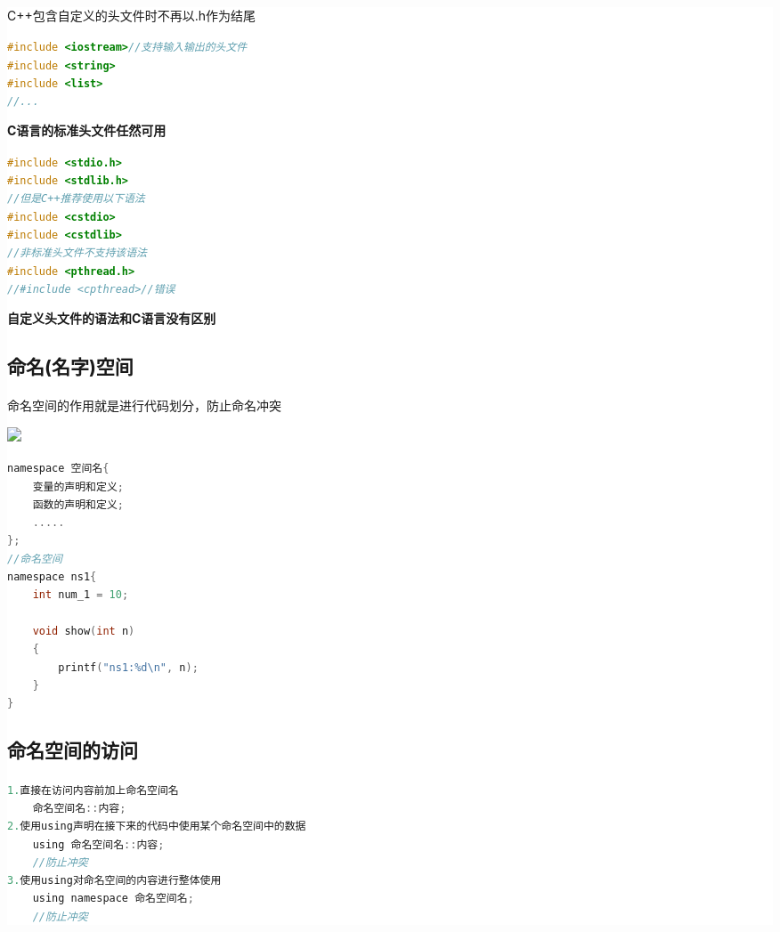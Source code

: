C++包含自定义的头文件时不再以.h作为结尾

```c
#include <iostream>//支持输入输出的头文件
#include <string>
#include <list>
//...
```

**C语言的标准头文件任然可用**

```c
#include <stdio.h>
#include <stdlib.h>
//但是C++推荐使用以下语法
#include <cstdio>
#include <cstdlib>
//非标准头文件不支持该语法
#include <pthread.h>
//#include <cpthread>//错误
```

**自定义头文件的语法和C语言没有区别**

## 命名(名字)空间

命名空间的作用就是进行代码划分，防止命名冲突

![](https://img-blog.csdnimg.cn/3f1a10d95dd04f419d9b3dec5a1dc6d4.png)

```c
namespace 空间名{
    变量的声明和定义;
    函数的声明和定义;
    .....    
};
//命名空间
namespace ns1{
    int num_1 = 10;

    void show(int n)
    {
        printf("ns1:%d\n", n);
    }
}
```

## 命名空间的访问

```c
1.直接在访问内容前加上命名空间名
    命名空间名::内容;
2.使用using声明在接下来的代码中使用某个命名空间中的数据
    using 命名空间名::内容; 
    //防止冲突
3.使用using对命名空间的内容进行整体使用
    using namespace 命名空间名;
    //防止冲突
```
